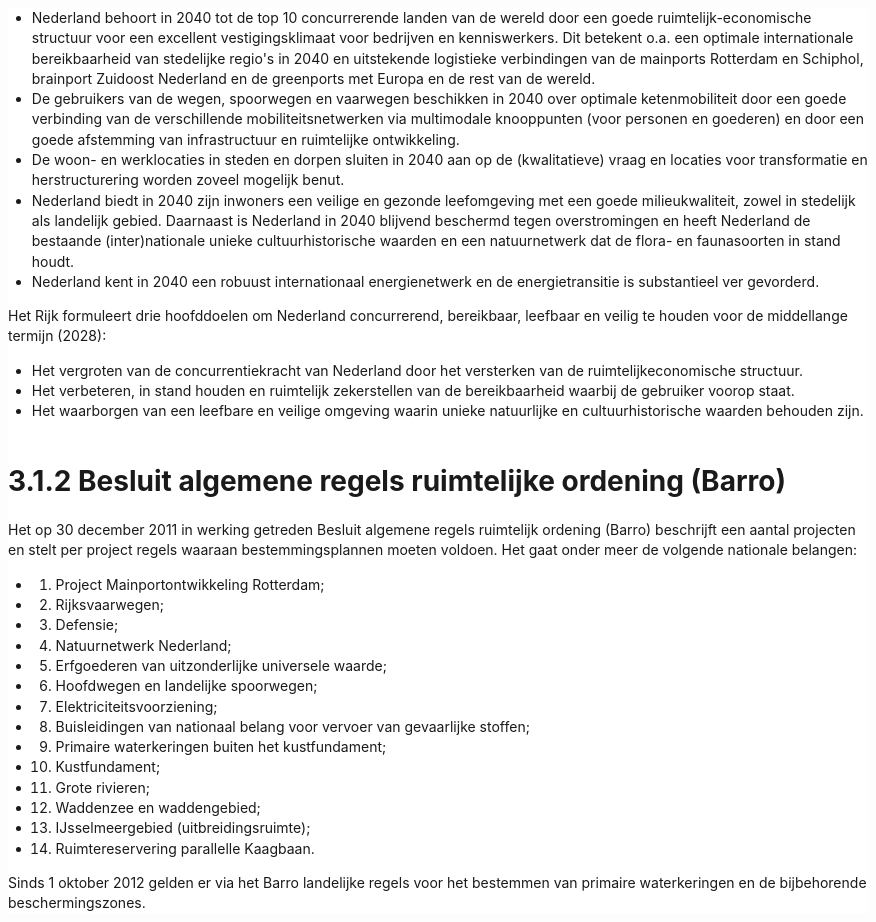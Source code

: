 - Nederland behoort in 2040 tot de top 10 concurrerende landen van de wereld door een goede ruimtelijk-economische structuur voor een excellent vestigingsklimaat voor bedrijven en kenniswerkers. Dit betekent o.a. een optimale internationale bereikbaarheid van stedelijke regio's in 2040 en uitstekende logistieke verbindingen van de mainports Rotterdam en Schiphol, brainport Zuidoost Nederland en de greenports met Europa en de rest van de wereld.
- De gebruikers van de wegen, spoorwegen en vaarwegen beschikken in 2040 over optimale ketenmobiliteit door een goede verbinding van de verschillende mobiliteitsnetwerken via multimodale knooppunten (voor personen en goederen) en door een goede afstemming van infrastructuur en ruimtelijke ontwikkeling.
- De woon- en werklocaties in steden en dorpen sluiten in 2040 aan op de (kwalitatieve) vraag en locaties voor transformatie en herstructurering worden zoveel mogelijk benut.
- Nederland biedt in 2040 zijn inwoners een veilige en gezonde leefomgeving met een goede milieukwaliteit, zowel in stedelijk als landelijk gebied. Daarnaast is Nederland in 2040 blijvend beschermd tegen overstromingen en heeft Nederland de bestaande (inter)nationale unieke cultuurhistorische waarden en een natuurnetwerk dat de flora- en faunasoorten in stand houdt.
- Nederland kent in 2040 een robuust internationaal energienetwerk en de energietransitie is substantieel ver gevorderd.

Het Rijk formuleert drie hoofddoelen om Nederland concurrerend, bereikbaar, leefbaar en veilig te houden voor de middellange termijn (2028):

- Het vergroten van de concurrentiekracht van Nederland door het versterken van de ruimtelijkeconomische structuur.
- Het verbeteren, in stand houden en ruimtelijk zekerstellen van de bereikbaarheid waarbij de gebruiker voorop staat.
- Het waarborgen van een leefbare en veilige omgeving waarin unieke natuurlijke en cultuurhistorische waarden behouden zijn.

# **3.1.2 Besluit algemene regels ruimtelijke ordening (Barro)**

Het op 30 december 2011 in werking getreden Besluit algemene regels ruimtelijk ordening (Barro) beschrijft een aantal projecten en stelt per project regels waaraan bestemmingsplannen moeten voldoen. Het gaat onder meer de volgende nationale belangen:

- 1. Project Mainportontwikkeling Rotterdam;
- 2. Rijksvaarwegen;
- 3. Defensie;
- 4. Natuurnetwerk Nederland;
- 5. Erfgoederen van uitzonderlijke universele waarde;
- 6. Hoofdwegen en landelijke spoorwegen;
- 7. Elektriciteitsvoorziening;
- 8. Buisleidingen van nationaal belang voor vervoer van gevaarlijke stoffen;
- 9. Primaire waterkeringen buiten het kustfundament;
- 10. Kustfundament;
- 11. Grote rivieren;
- 12. Waddenzee en waddengebied;
- 13. IJsselmeergebied (uitbreidingsruimte);
- 14. Ruimtereservering parallelle Kaagbaan.

Sinds 1 oktober 2012 gelden er via het Barro landelijke regels voor het bestemmen van primaire waterkeringen en de bijbehorende beschermingszones.
